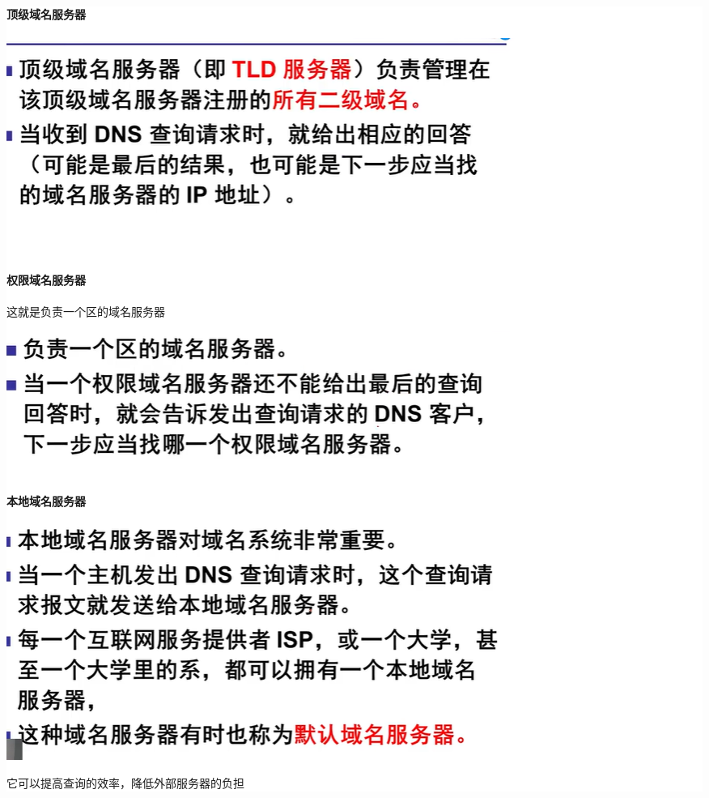 #### 顶级域名服务器

![image-20240731213815977](Typara用到的图片/image-20240731213815977.png)

#### 权限域名服务器

这就是负责一个区的域名服务器

![image-20240731213926489](Typara用到的图片/image-20240731213926489.png)

#### 本地域名服务器

![image-20240731214121083](Typara用到的图片/image-20240731214121083.png)

它可以提高查询的效率，降低外部服务器的负担
